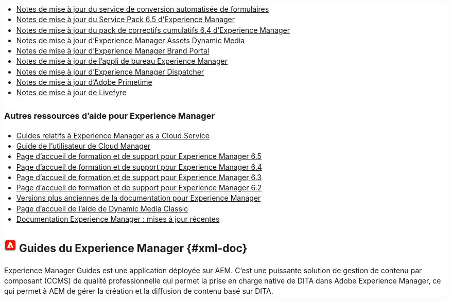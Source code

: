 * [Notes de mise à jour du service de conversion automatisée de formulaires](https://experienceleague.adobe.com/docs/aem-forms-automated-conversion-service/using/release-notes.html?lang=fr)
* [Notes de mise à jour du Service Pack 6.5 d’Experience Manager](https://experienceleague.adobe.com/docs/experience-manager-65/release-notes/release-notes.html?lang=fr)
* [Notes de mise à jour du pack de correctifs cumulatifs 6.4 d’Experience Manager](https://experienceleague.adobe.com/docs/experience-manager-64/release-notes/cfp-release-notes.html?lang=fr)
* [Notes de mise à jour d’Experience Manager Assets Dynamic Media](https://experienceleague.adobe.com/docs/dynamic-media-developer-resources/release-notes/s7rn2017.html?lang=fr)
* [Notes de mise à jour d’Experience Manager Brand Portal](https://experienceleague.adobe.com/docs/experience-manager-brand-portal/using/introduction/brand-portal-release-notes.html?lang=fr)
* [Notes de mise à jour de l’appli de bureau Experience Manager ](https://experienceleague.adobe.com/docs/experience-manager-desktop-app/using/release-notes.html?lang=fr)
* [Notes de mise à jour d’Experience Manager Dispatcher](https://experienceleague.adobe.com/docs/experience-manager-dispatcher/using/getting-started/release-notes.html?lang=fr)
* [Notes de mise à jour d’Adobe Primetime](https://experienceleague.adobe.com/docs/primetime/release-notes/home.html?lang=fr)
* [Notes de mise à jour de Livefyre](https://experienceleague.adobe.com/docs/livefyre/using/release-notes/c-rn.html?lang=fr)

### Autres ressources dʼaide pour Experience Manager

* [Guides relatifs à Experience Manager as a Cloud Service](https://experienceleague.adobe.com/docs/experience-manager-cloud-service/content/home.html?lang=fr)
* [Guide de l’utilisateur de Cloud Manager](https://experienceleague.adobe.com/docs/experience-manager-cloud-manager/using/introduction-to-cloud-manager.html?lang=fr)
* [Page dʼaccueil de formation et de support pour Experience Manager 6.5](https://experienceleague.adobe.com/docs/experience-manager-65/deploying/home.html?lang=fr)
* [Page dʼaccueil de formation et de support pour Experience Manager 6.4](https://experienceleague.adobe.com/docs/experience-manager-64.html?lang=fr)
* [Page dʼaccueil de formation et de support pour Experience Manager 6.3](https://experienceleague.adobe.com/docs/experience-manager-release-information/aem-release-updates/previous-updates/aem-previous-versions.html?lang=fr)
* [Page dʼaccueil de formation et de support pour Experience Manager 6.2](https://experienceleague.adobe.com/docs/experience-manager-release-information/aem-release-updates/previous-updates/aem-previous-versions.html?lang=fr#previous-updates)
* [Versions plus anciennes de la documentation pour Experience Manager](https://experienceleague.adobe.com/docs/experience-manager-release-information/aem-release-updates/previous-updates/aem-previous-versions.html?lang=en#previous-updates)
* [Page d’accueil de l’aide de Dynamic Media Classic](https://experienceleague.adobe.com/docs/dynamic-media-classic/using/home.html?lang=fr)
* [Documentation Experience Manager : mises à jour récentes](https://experienceleague.adobe.com/docs/experience-manager-release-information/aem-release-updates/doc-updates/documentation-updates.html?lang=fr#aem-as-a-cloud-service)

## ![Icône](/assets/ec_appicon_24.png) Guides du Experience Manager {#xml-doc}

Experience Manager Guides est une application déployée sur AEM. C’est une puissante solution de gestion de contenu par composant (CCMS) de qualité professionnelle qui permet la prise en charge native de DITA dans Adobe Experience Manager, ce qui permet à AEM de gérer la création et la diffusion de contenu basé sur DITA.
